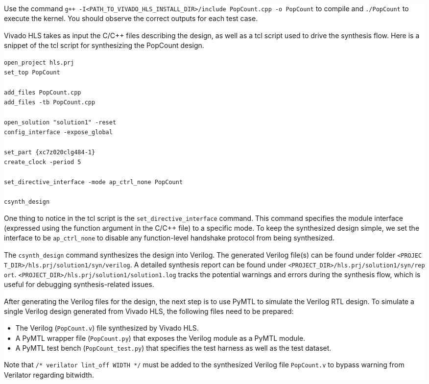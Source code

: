 Use the command 
`g++ -I<PATH_TO_VIVADO_HLS_INSTALL_DIR>/include PopCount.cpp -o PopCount` to 
compile and `./PopCount` to execute the kernel. You should observe the correct 
outputs for each test case.

Vivado HLS takes as input the C/C++ files describing the design, as well as 
a tcl script used to drive the synthesis flow. Here is a snippet of the tcl 
script for synthesizing the PopCount design.

```
open_project hls.prj
set_top PopCount

add_files PopCount.cpp
add_files -tb PopCount.cpp

open_solution "solution1" -reset
config_interface -expose_global

set_part {xc7z020clg484-1}
create_clock -period 5

set_directive_interface -mode ap_ctrl_none PopCount

csynth_design
```

One thing to notice in the tcl script is the `set_directive_interface` 
command. This command specifies the module interface (expressed using the 
function argument in the C/C++ file) to a specific mode. To keep the synthesized
design simple, we set the interface to be `ap_ctrl_none` to disable any 
function-level handshake protocol from being synthesized.

The `csynth_design` command synthesizes the design into Verilog. The generated 
Verilog file(s) can be found under folder 
`<PROJECT_DIR>/hls.prj/solution1/syn/verilog`. 
A detailed synthesis report can be found under 
`<PROJECT_DIR>/hls.prj/solution1/syn/report`. 
`<PROJECT_DIR>/hls.prj/solution1/solution1.log` 
tracks the potential warnings and errors during the synthesis flow, which is 
useful for debugging synthesis-related issues.

After generating the Verilog files for the design, the next step is to use 
PyMTL to simulate the Verilog RTL design. To simulate a single Verilog design 
generated from Vivado HLS, the following files need to be prepared:

- The Verilog (`PopCount.v`) file synthesized by Vivado HLS.
- A PyMTL wrapper file (`PopCount.py`) that exposes the Verilog module as a 
PyMTL module.
- A PyMTL test bench (`PopCount_test.py`) that specifies the test harness as 
well as the test dataset.

Note that `/* verilator lint_off WIDTH */` must be added to the synthesized
Verilog file `PopCount.v` to bypass warning from Verilator regarding bitwidth.
